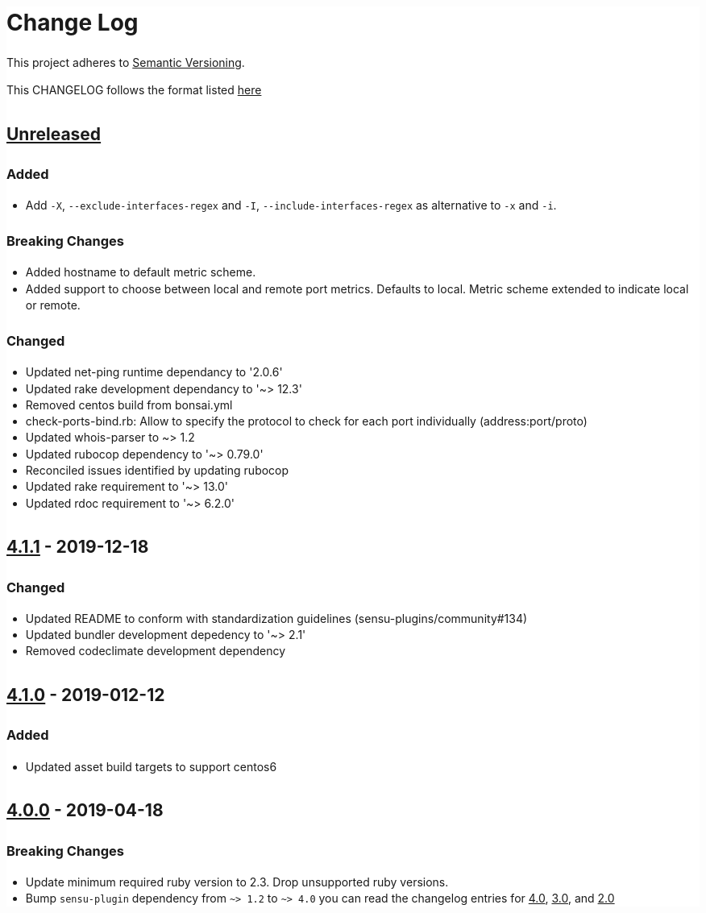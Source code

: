 # Change Log
This project adheres to [Semantic Versioning](http://semver.org/).

This CHANGELOG follows the format listed  [here](https://github.com/sensu-plugins/community/blob/master/HOW_WE_CHANGELOG.md)

## [Unreleased]
### Added 
- Add `-X`, `--exclude-interfaces-regex` and `-I`, `--include-interfaces-regex` as alternative to `-x` and `-i`.

### Breaking Changes
- Added hostname to default metric scheme.
- Added support to choose between local and remote port metrics. Defaults to local.  Metric scheme extended to indicate local or remote.

### Changed
- Updated net-ping runtime dependancy to '2.0.6' 
- Updated rake development dependancy to '~> 12.3'
- Removed centos build from bonsai.yml
- check-ports-bind.rb: Allow to specify the protocol to check for each port individually (address:port/proto)
- Updated whois-parser to ~> 1.2
- Updated rubocop dependency to '~> 0.79.0'
- Reconciled issues identified by updating rubocop
- Updated rake requirement to '~> 13.0'
- Updated rdoc requirement to '~> 6.2.0'

## [4.1.1] - 2019-12-18
### Changed
- Updated README to conform with standardization guidelines (sensu-plugins/community#134)
- Updated bundler development depedency to '~> 2.1'
- Removed codeclimate development dependency

## [4.1.0] - 2019-012-12
### Added
- Updated asset build targets to support centos6

## [4.0.0] - 2019-04-18
### Breaking Changes
- Update minimum required ruby version to 2.3. Drop unsupported ruby versions.
- Bump `sensu-plugin` dependency from `~> 1.2` to `~> 4.0` you can read the changelog entries for [4.0](https://github.com/sensu-plugins/sensu-plugin/blob/master/CHANGELOG.md#400---2018-02-17), [3.0](https://github.com/sensu-plugins/sensu-plugin/blob/master/CHANGELOG.md#300---2018-12-04), and [2.0](https://github.com/sensu-plugins/sensu-plugin/blob/master/CHANGELOG.md#v200---2017-03-29)


[Unreleased]: https://github.com/sensu-plugins/sensu-plugins-network-checks/compare/4.1.1...HEAD
[4.1.1]: https://github.com/sensu-plugins/sensu-plugins-network-checks/compare/4.0.0...4.1.1
[4.1.0]: https://github.com/sensu-plugins/sensu-plugins-network-checks/compare/4.0.0...4.1.0
[4.0.0]: https://github.com/sensu-plugins/sensu-plugins-network-checks/compare/3.2.1...4.0.0
[3.2.1]: https://github.com/sensu-plugins/sensu-plugins-network-checks/compare/3.2.0...3.2.1
[3.2.0]: https://github.com/sensu-plugins/sensu-plugins-network-checks/compare/3.1.2...3.2.0
[3.1.2]: https://github.com/sensu-plugins/sensu-plugins-network-checks/compare/3.1.1...3.1.2
[3.1.1]: https://github.com/sensu-plugins/sensu-plugins-network-checks/compare/3.1.0...3.1.1
[3.1.0]: https://github.com/sensu-plugins/sensu-plugins-network-checks/compare/3.0.0...3.1.0
[3.0.0]: https://github.com/sensu-plugins/sensu-plugins-network-checks/compare/2.3.0...3.0.0
[2.3.1]: https://github.com/sensu-plugins/sensu-plugins-network-checks/compare/2.3.0...2.3.1
[2.3.0]: https://github.com/sensu-plugins/sensu-plugins-network-checks/compare/2.2.0...2.3.0
[2.2.0]: https://github.com/sensu-plugins/sensu-plugins-network-checks/compare/2.1.1...2.2.0
[2.1.1]: https://github.com/sensu-plugins/sensu-plugins-network-checks/compare/2.1.0...2.1.1
[2.1.0]: https://github.com/sensu-plugins/sensu-plugins-network-checks/compare/2.0.1...2.1.0
[2.0.1]: https://github.com/sensu-plugins/sensu-plugins-network-checks/compare/2.0.0...2.0.1
[2.0.0]: https://github.com/sensu-plugins/sensu-plugins-network-checks/compare/1.2.0...2.0.0
[1.2.0]: https://github.com/sensu-plugins/sensu-plugins-network-checks/compare/1.1.0...1.2.0
[1.1.0]: https://github.com/sensu-plugins/sensu-plugins-network-checks/compare/1.0.0...1.1.0
[1.0.0]: https://github.com/sensu-plugins/sensu-plugins-network-checks/compare/0.2.4...1.0.0
[0.2.4]: https://github.com/sensu-plugins/sensu-plugins-network-checks/compare/0.1.4...0.2.4
[0.1.4]: https://github.com/sensu-plugins/sensu-plugins-network-checks/compare/0.1.3...0.1.4
[0.1.3]: https://github.com/sensu-plugins/sensu-plugins-network-checks/compare/0.1.2...0.1.3
[0.1.2]: https://github.com/sensu-plugins/sensu-plugins-network-checks/compare/0.1.1...0.1.2
[0.1.1]: https://github.com/sensu-plugins/sensu-plugins-network-checks/compare/0.1.0...0.Ï.1
[0.1.0]: https://github.com/sensu-plugins/sensu-plugins-network-checks/compare/0.0.8...0.1.0
[0.0.7]: https://github.com/sensu-plugins/sensu-plugins-network-checks/compare/0.0.7...0.0.8
[0.0.7]: https://github.com/sensu-plugins/sensu-plugins-network-checks/compare/0.0.6...0.0.7
[0.0.6]: https://github.com/sensu-plugins/sensu-plugins-network-checks/compare/0.0.5...0.0.6
[0.0.5]: https://github.com/sensu-plugins/sensu-plugins-network-checks/compare/0.0.4...0.0.5
[0.0.4]: https://github.com/sensu-plugins/sensu-plugins-network-checks/compare/0.0.3...0.0.4
[0.0.3]: https://github.com/sensu-plugins/sensu-plugins-network-checks/compare/0.0.2...0.0.3
[0.0.2]: https://github.com/sensu-plugins/sensu-plugins-network-checks/compare/0.0.1...0.0.2